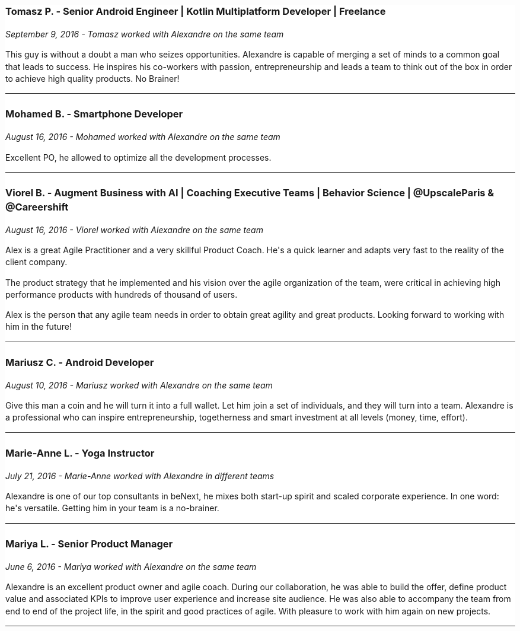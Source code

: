 ### Tomasz P. - Senior Android Engineer | Kotlin Multiplatform Developer | Freelance
*September 9, 2016 - Tomasz worked with Alexandre on the same team*

This guy is without a doubt a man who seizes opportunities. Alexandre is capable of merging a set of minds to a common goal that leads to success. He inspires his co-workers with passion, entrepreneurship and leads a team to think out of the box in order to achieve high quality products. No Brainer!

---

### Mohamed B. - Smartphone Developer
*August 16, 2016 - Mohamed worked with Alexandre on the same team*

Excellent PO, he allowed to optimize all the development processes.

---

### Viorel B. - Augment Business with AI | Coaching Executive Teams | Behavior Science | @UpscaleParis & @Careershift
*August 16, 2016 - Viorel worked with Alexandre on the same team*

Alex is a great Agile Practitioner and a very skillful Product Coach. He's a quick learner and adapts very fast to the reality of the client company.

The product strategy that he implemented and his vision over the agile organization of the team, were critical in achieving high performance products with hundreds of thousand of users.

Alex is the person that any agile team needs in order to obtain great agility and great products. Looking forward to working with him in the future!

---

### Mariusz C. - Android Developer
*August 10, 2016 - Mariusz worked with Alexandre on the same team*

Give this man a coin and he will turn it into a full wallet. Let him join a set of individuals, and they will turn into a team. Alexandre is a professional who can inspire entrepreneurship, togetherness and smart investment at all levels (money, time, effort).

---

### Marie-Anne L. - Yoga Instructor
*July 21, 2016 - Marie-Anne worked with Alexandre in different teams*

Alexandre is one of our top consultants in beNext, he mixes both start-up spirit and scaled corporate experience. In one word: he's versatile. Getting him in your team is a no-brainer.

---

### Mariya L. - Senior Product Manager
*June 6, 2016 - Mariya worked with Alexandre on the same team*

Alexandre is an excellent product owner and agile coach. During our collaboration, he was able to build the offer, define product value and associated KPIs to improve user experience and increase site audience. He was also able to accompany the team from end to end of the project life, in the spirit and good practices of agile. With pleasure to work with him again on new projects.

---